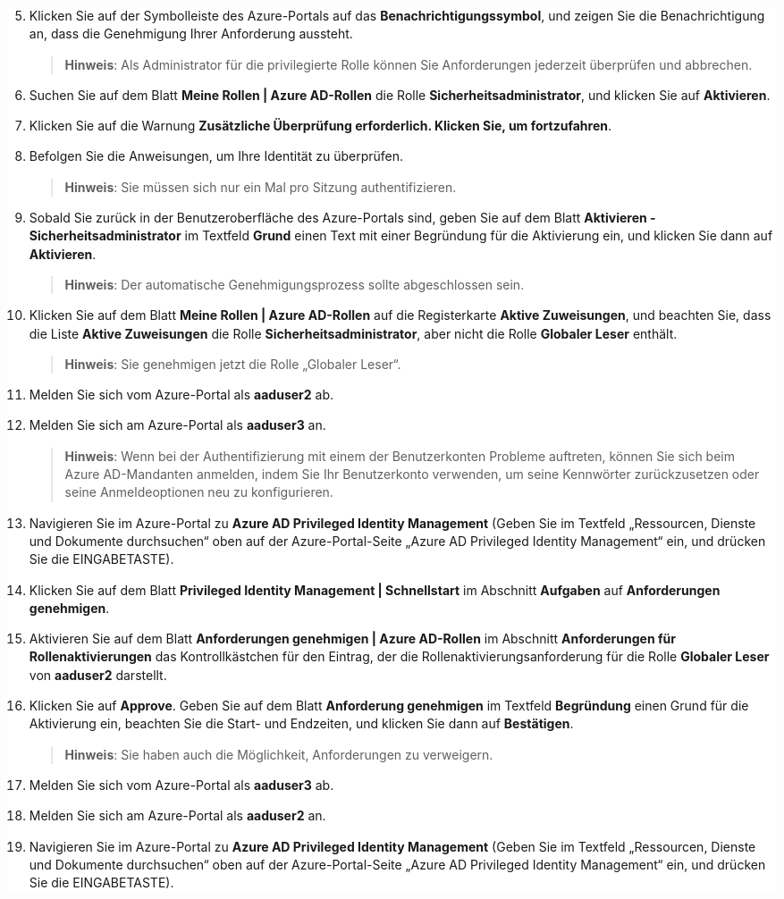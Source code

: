 5. Klicken Sie auf der Symbolleiste des Azure-Portals auf das **Benachrichtigungssymbol**, und zeigen Sie die Benachrichtigung an, dass die Genehmigung Ihrer Anforderung aussteht.

    >**Hinweis**: Als Administrator für die privilegierte Rolle können Sie Anforderungen jederzeit überprüfen und abbrechen. 

6. Suchen Sie auf dem Blatt **Meine Rollen \| Azure AD-Rollen** die Rolle **Sicherheitsadministrator**, und klicken Sie auf **Aktivieren**. 

7. Klicken Sie auf die Warnung **Zusätzliche Überprüfung erforderlich. Klicken Sie, um fortzufahren**. 

8. Befolgen Sie die Anweisungen, um Ihre Identität zu überprüfen.

    >**Hinweis**: Sie müssen sich nur ein Mal pro Sitzung authentifizieren. 

9. Sobald Sie zurück in der Benutzeroberfläche des Azure-Portals sind, geben Sie auf dem Blatt **Aktivieren - Sicherheitsadministrator** im Textfeld **Grund** einen Text mit einer Begründung für die Aktivierung ein, und klicken Sie dann auf **Aktivieren**.

    >**Hinweis**: Der automatische Genehmigungsprozess sollte abgeschlossen sein.

10. Klicken Sie auf dem Blatt **Meine Rollen \| Azure AD-Rollen** auf die Registerkarte **Aktive Zuweisungen**, und beachten Sie, dass die Liste **Aktive Zuweisungen** die Rolle **Sicherheitsadministrator**, aber nicht die Rolle **Globaler Leser** enthält.

    >**Hinweis**: Sie genehmigen jetzt die Rolle „Globaler Leser“.

11. Melden Sie sich vom Azure-Portal als **aaduser2** ab.

12. Melden Sie sich am Azure-Portal als **aaduser3** an.

    >**Hinweis**: Wenn bei der Authentifizierung mit einem der Benutzerkonten Probleme auftreten, können Sie sich beim Azure AD-Mandanten anmelden, indem Sie Ihr Benutzerkonto verwenden, um seine Kennwörter zurückzusetzen oder seine Anmeldeoptionen neu zu konfigurieren.

13. Navigieren Sie im Azure-Portal zu **Azure AD Privileged Identity Management** (Geben Sie im Textfeld „Ressourcen, Dienste und Dokumente durchsuchen“ oben auf der Azure-Portal-Seite „Azure AD Privileged Identity Management“ ein, und drücken Sie die EINGABETASTE).

14. Klicken Sie auf dem Blatt **Privileged Identity Management \| Schnellstart** im Abschnitt **Aufgaben** auf **Anforderungen genehmigen**.

15. Aktivieren Sie auf dem Blatt **Anforderungen genehmigen \| Azure AD-Rollen** im Abschnitt **Anforderungen für Rollenaktivierungen** das Kontrollkästchen für den Eintrag, der die Rollenaktivierungsanforderung für die Rolle **Globaler Leser** von **aaduser2** darstellt.

16. Klicken Sie auf **Approve**. Geben Sie auf dem Blatt **Anforderung genehmigen** im Textfeld **Begründung** einen Grund für die Aktivierung ein, beachten Sie die Start- und Endzeiten, und klicken Sie dann auf **Bestätigen**. 

    >**Hinweis**: Sie haben auch die Möglichkeit, Anforderungen zu verweigern.

17. Melden Sie sich vom Azure-Portal als **aaduser3** ab.

18. Melden Sie sich am Azure-Portal als **aaduser2** an.

19. Navigieren Sie im Azure-Portal zu **Azure AD Privileged Identity Management** (Geben Sie im Textfeld „Ressourcen, Dienste und Dokumente durchsuchen“ oben auf der Azure-Portal-Seite „Azure AD Privileged Identity Management“ ein, und drücken Sie die EINGABETASTE).
